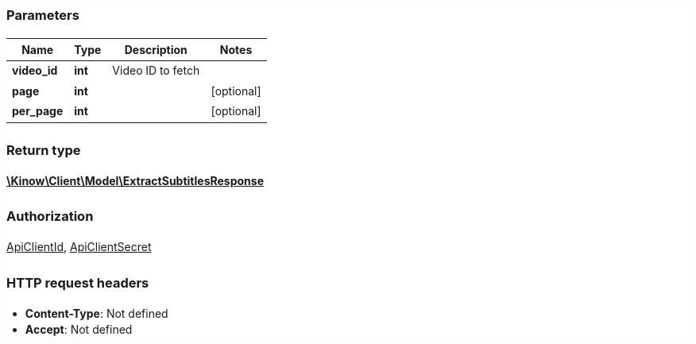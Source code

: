 ### Parameters

Name | Type | Description  | Notes
------------- | ------------- | ------------- | -------------
 **video_id** | **int**| Video ID to fetch |
 **page** | **int**|  | [optional]
 **per_page** | **int**|  | [optional]

### Return type

[**\Kinow\Client\Model\ExtractSubtitlesResponse**](#ExtractSubtitlesResponse)

### Authorization

[ApiClientId](#ApiClientId), [ApiClientSecret](#ApiClientSecret)

### HTTP request headers

 - **Content-Type**: Not defined
 - **Accept**: Not defined

